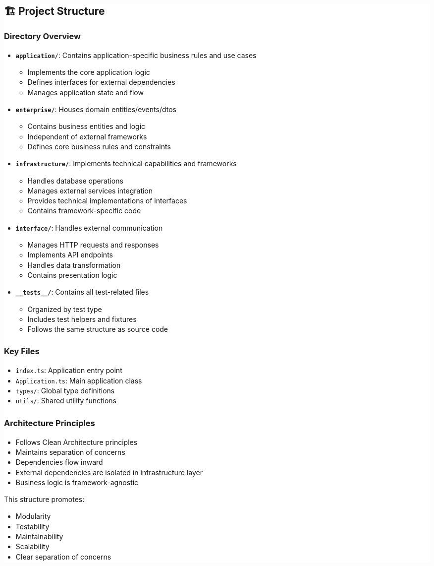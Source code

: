 ## 🏗 Project Structure

### Directory Overview

- **`application/`**: Contains application-specific business rules and use cases
  - Implements the core application logic
  - Defines interfaces for external dependencies
  - Manages application state and flow

- **`enterprise/`**: Houses domain entities/events/dtos
  - Contains business entities and logic
  - Independent of external frameworks
  - Defines core business rules and constraints

- **`infrastructure/`**: Implements technical capabilities and frameworks
  - Handles database operations
  - Manages external services integration
  - Provides technical implementations of interfaces
  - Contains framework-specific code

- **`interface/`**: Handles external communication
  - Manages HTTP requests and responses
  - Implements API endpoints
  - Handles data transformation
  - Contains presentation logic

- **`__tests__/`**: Contains all test-related files
  - Organized by test type
  - Includes test helpers and fixtures
  - Follows the same structure as source code

### Key Files

- `index.ts`: Application entry point
- `Application.ts`: Main application class
- `types/`: Global type definitions
- `utils/`: Shared utility functions

### Architecture Principles

- Follows Clean Architecture principles
- Maintains separation of concerns
- Dependencies flow inward
- External dependencies are isolated in infrastructure layer
- Business logic is framework-agnostic

This structure promotes:
- Modularity
- Testability
- Maintainability
- Scalability
- Clear separation of concerns
